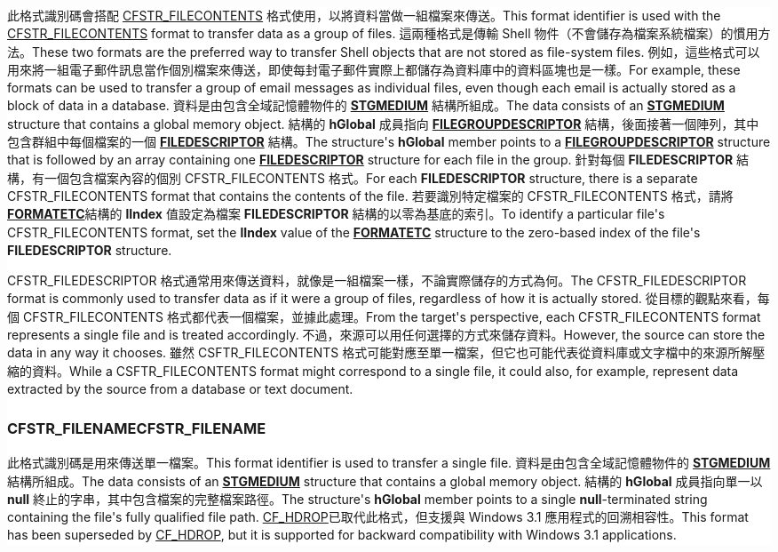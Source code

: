 <span data-ttu-id="053f8-182">此格式識別碼會搭配 [CFSTR_FILECONTENTS](#cfstr_filecontents) 格式使用，以將資料當做一組檔案來傳送。</span><span class="sxs-lookup"><span data-stu-id="053f8-182">This format identifier is used with the [CFSTR_FILECONTENTS](#cfstr_filecontents) format to transfer data as a group of files.</span></span> <span data-ttu-id="053f8-183">這兩種格式是傳輸 Shell 物件（不會儲存為檔案系統檔案）的慣用方法。</span><span class="sxs-lookup"><span data-stu-id="053f8-183">These two formats are the preferred way to transfer Shell objects that are not stored as file-system files.</span></span> <span data-ttu-id="053f8-184">例如，這些格式可以用來將一組電子郵件訊息當作個別檔案來傳送，即使每封電子郵件實際上都儲存為資料庫中的資料區塊也是一樣。</span><span class="sxs-lookup"><span data-stu-id="053f8-184">For example, these formats can be used to transfer a group of email messages as individual files, even though each email is actually stored as a block of data in a database.</span></span> <span data-ttu-id="053f8-185">資料是由包含全域記憶體物件的 [**STGMEDIUM**](/windows/win32/api/objidl/ns-objidl-ustgmedium-r1) 結構所組成。</span><span class="sxs-lookup"><span data-stu-id="053f8-185">The data consists of an [**STGMEDIUM**](/windows/win32/api/objidl/ns-objidl-ustgmedium-r1) structure that contains a global memory object.</span></span> <span data-ttu-id="053f8-186">結構的 **hGlobal** 成員指向 [**FILEGROUPDESCRIPTOR**](/windows/win32/api/shlobj_core/ns-shlobj_core-filegroupdescriptora) 結構，後面接著一個陣列，其中包含群組中每個檔案的一個 [**FILEDESCRIPTOR**](/windows/win32/api/shlobj_core/ns-shlobj_core-filedescriptora) 結構。</span><span class="sxs-lookup"><span data-stu-id="053f8-186">The structure's **hGlobal** member points to a [**FILEGROUPDESCRIPTOR**](/windows/win32/api/shlobj_core/ns-shlobj_core-filegroupdescriptora) structure that is followed by an array containing one [**FILEDESCRIPTOR**](/windows/win32/api/shlobj_core/ns-shlobj_core-filedescriptora) structure for each file in the group.</span></span> <span data-ttu-id="053f8-187">針對每個 **FILEDESCRIPTOR** 結構，有一個包含檔案內容的個別 CFSTR_FILECONTENTS 格式。</span><span class="sxs-lookup"><span data-stu-id="053f8-187">For each **FILEDESCRIPTOR** structure, there is a separate CFSTR_FILECONTENTS format that contains the contents of the file.</span></span> <span data-ttu-id="053f8-188">若要識別特定檔案的 CFSTR_FILECONTENTS 格式，請將 [**FORMATETC**](/windows/win32/api/objidl/ns-objidl-formatetc)結構的 **lIndex** 值設定為檔案 **FILEDESCRIPTOR** 結構的以零為基底的索引。</span><span class="sxs-lookup"><span data-stu-id="053f8-188">To identify a particular file's CFSTR_FILECONTENTS format, set the **lIndex** value of the [**FORMATETC**](/windows/win32/api/objidl/ns-objidl-formatetc) structure to the zero-based index of the file's **FILEDESCRIPTOR** structure.</span></span>

<span data-ttu-id="053f8-189">CFSTR_FILEDESCRIPTOR 格式通常用來傳送資料，就像是一組檔案一樣，不論實際儲存的方式為何。</span><span class="sxs-lookup"><span data-stu-id="053f8-189">The CFSTR_FILEDESCRIPTOR format is commonly used to transfer data as if it were a group of files, regardless of how it is actually stored.</span></span> <span data-ttu-id="053f8-190">從目標的觀點來看，每個 CFSTR_FILECONTENTS 格式都代表一個檔案，並據此處理。</span><span class="sxs-lookup"><span data-stu-id="053f8-190">From the target's perspective, each CFSTR_FILECONTENTS format represents a single file and is treated accordingly.</span></span> <span data-ttu-id="053f8-191">不過，來源可以用任何選擇的方式來儲存資料。</span><span class="sxs-lookup"><span data-stu-id="053f8-191">However, the source can store the data in any way it chooses.</span></span> <span data-ttu-id="053f8-192">雖然 CSFTR_FILECONTENTS 格式可能對應至單一檔案，但它也可能代表從資料庫或文字檔中的來源所解壓縮的資料。</span><span class="sxs-lookup"><span data-stu-id="053f8-192">While a CSFTR_FILECONTENTS format might correspond to a single file, it could also, for example, represent data extracted by the source from a database or text document.</span></span>

### <a name="cfstr_filename"></a><span data-ttu-id="053f8-193">CFSTR_FILENAME</span><span class="sxs-lookup"><span data-stu-id="053f8-193">CFSTR_FILENAME</span></span>

<span data-ttu-id="053f8-194">此格式識別碼是用來傳送單一檔案。</span><span class="sxs-lookup"><span data-stu-id="053f8-194">This format identifier is used to transfer a single file.</span></span> <span data-ttu-id="053f8-195">資料是由包含全域記憶體物件的 [**STGMEDIUM**](/windows/win32/api/objidl/ns-objidl-ustgmedium-r1) 結構所組成。</span><span class="sxs-lookup"><span data-stu-id="053f8-195">The data consists of an [**STGMEDIUM**](/windows/win32/api/objidl/ns-objidl-ustgmedium-r1) structure that contains a global memory object.</span></span> <span data-ttu-id="053f8-196">結構的 **hGlobal** 成員指向單一以 **null** 終止的字串，其中包含檔案的完整檔案路徑。</span><span class="sxs-lookup"><span data-stu-id="053f8-196">The structure's **hGlobal** member points to a single **null**-terminated string containing the file's fully qualified file path.</span></span> <span data-ttu-id="053f8-197">[CF_HDROP](#cf_hdrop)已取代此格式，但支援與 Windows 3.1 應用程式的回溯相容性。</span><span class="sxs-lookup"><span data-stu-id="053f8-197">This format has been superseded by [CF_HDROP](#cf_hdrop), but it is supported for backward compatibility with Windows 3.1 applications.</span></span>
